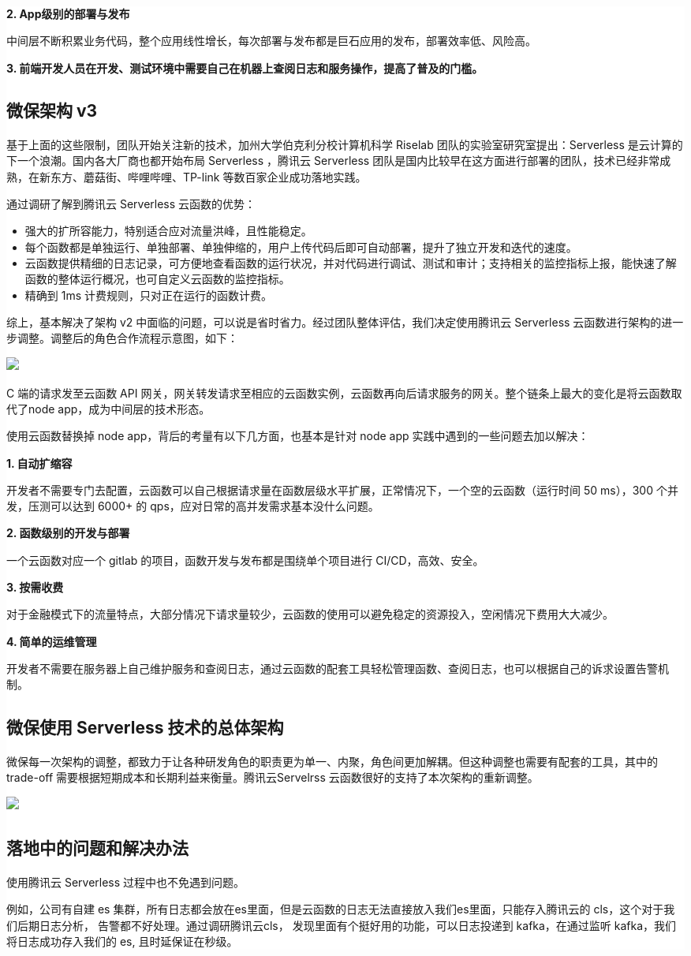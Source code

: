 **2. App级别的部署与发布**

中间层不断积累业务代码，整个应用线性增长，每次部署与发布都是巨石应用的发布，部署效率低、风险高。

**3. 前端开发人员在开发、测试环境中需要自己在机器上查阅日志和服务操作，提高了普及的门槛。**


## 微保架构 v3

基于上面的这些限制，团队开始关注新的技术，加州大学伯克利分校计算机科学 Riselab 团队的实验室研究室提出：Serverless 是云计算的下一个浪潮。国内各大厂商也都开始布局 Serverless ，腾讯云 Serverless 团队是国内比较早在这方面进行部署的团队，技术已经非常成熟，在新东方、蘑菇街、哔哩哔哩、TP-link 等数百家企业成功落地实践。

通过调研了解到腾讯云 Serverless 云函数的优势：

- 强大的扩所容能力，特别适合应对流量洪峰，且性能稳定。
- 每个函数都是单独运行、单独部署、单独伸缩的，用户上传代码后即可自动部署，提升了独立开发和迭代的速度。
- 云函数提供精细的日志记录，可方便地查看函数的运行状况，并对代码进行调试、测试和审计；支持相关的监控指标上报，能快速了解函数的整体运行概况，也可自定义云函数的监控指标。
- 精确到 1ms 计费规则，只对正在运行的函数计费。

综上，基本解决了架构 v2 中面临的问题，可以说是省时省力。经过团队整体评估，我们决定使用腾讯云 Serverless 云函数进行架构的进一步调整。调整后的角色合作流程示意图，如下：

![](https://img.serverlesscloud.cn/2020928/1601285231734-06.jpg)            

C 端的请求发至云函数 API 网关，网关转发请求至相应的云函数实例，云函数再向后请求服务的网关。整个链条上最大的变化是将云函数取代了node app，成为中间层的技术形态。

使用云函数替换掉 node app，背后的考量有以下几方面，也基本是针对 node app 实践中遇到的一些问题去加以解决：

**1. 自动扩缩容**

开发者不需要专门去配置，云函数可以自己根据请求量在函数层级水平扩展，正常情况下，一个空的云函数（运行时间 50 ms），300 个并发，压测可以达到 6000+ 的 qps，应对日常的高并发需求基本没什么问题。

**2. 函数级别的开发与部署**

一个云函数对应一个 gitlab 的项目，函数开发与发布都是围绕单个项目进行 CI/CD，高效、安全。

**3. 按需收费**

对于金融模式下的流量特点，大部分情况下请求量较少，云函数的使用可以避免稳定的资源投入，空闲情况下费用大大减少。

**4. 简单的运维管理**

开发者不需要在服务器上自己维护服务和查阅日志，通过云函数的配套工具轻松管理函数、查阅日志，也可以根据自己的诉求设置告警机制。

## 微保使用 Serverless 技术的总体架构

微保每一次架构的调整，都致力于让各种研发角色的职责更为单一、内聚，角色间更加解耦。但这种调整也需要有配套的工具，其中的 trade-off 需要根据短期成本和长期利益来衡量。腾讯云Servelrss 云函数很好的支持了本次架构的重新调整。

![](https://img.serverlesscloud.cn/2020928/1601285234546-07.jpg)            

## 落地中的问题和解决办法

使用腾讯云 Serverless 过程中也不免遇到问题。

例如，公司有自建 es 集群，所有日志都会放在es里面，但是云函数的日志无法直接放入我们es里面，只能存入腾讯云的 cls，这个对于我们后期日志分析， 告警都不好处理。通过调研腾讯云cls， 发现里面有个挺好用的功能，可以日志投递到 kafka，在通过监听 kafka，我们将日志成功存入我们的 es, 且时延保证在秒级。
